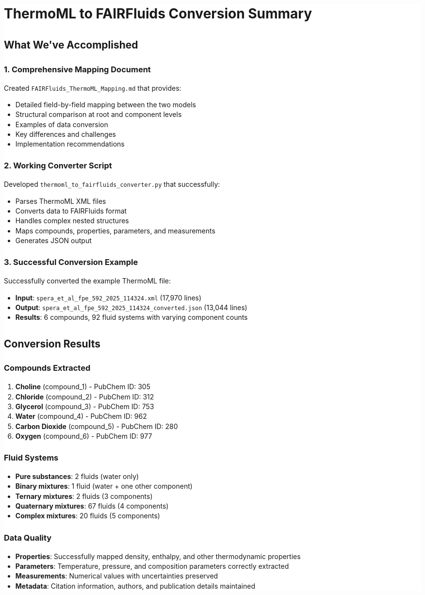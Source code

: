 # ThermoML to FAIRFluids Conversion Summary

## What We've Accomplished

### 1. **Comprehensive Mapping Document**
Created `FAIRFluids_ThermoML_Mapping.md` that provides:
- Detailed field-by-field mapping between the two models
- Structural comparison at root and component levels
- Examples of data conversion
- Key differences and challenges
- Implementation recommendations

### 2. **Working Converter Script**
Developed `thermoml_to_fairfluids_converter.py` that successfully:
- Parses ThermoML XML files
- Converts data to FAIRFluids format
- Handles complex nested structures
- Maps compounds, properties, parameters, and measurements
- Generates JSON output

### 3. **Successful Conversion Example**
Successfully converted the example ThermoML file:
- **Input**: `spera_et_al_fpe_592_2025_114324.xml` (17,970 lines)
- **Output**: `spera_et_al_fpe_592_2025_114324_converted.json` (13,044 lines)
- **Results**: 6 compounds, 92 fluid systems with varying component counts

## Conversion Results

### Compounds Extracted
1. **Choline** (compound_1) - PubChem ID: 305
2. **Chloride** (compound_2) - PubChem ID: 312  
3. **Glycerol** (compound_3) - PubChem ID: 753
4. **Water** (compound_4) - PubChem ID: 962
5. **Carbon Dioxide** (compound_5) - PubChem ID: 280
6. **Oxygen** (compound_6) - PubChem ID: 977

### Fluid Systems
- **Pure substances**: 2 fluids (water only)
- **Binary mixtures**: 1 fluid (water + one other component)
- **Ternary mixtures**: 2 fluids (3 components)
- **Quaternary mixtures**: 67 fluids (4 components)
- **Complex mixtures**: 20 fluids (5 components)

### Data Quality
- **Properties**: Successfully mapped density, enthalpy, and other thermodynamic properties
- **Parameters**: Temperature, pressure, and composition parameters correctly extracted
- **Measurements**: Numerical values with uncertainties preserved
- **Metadata**: Citation information, authors, and publication details maintained
